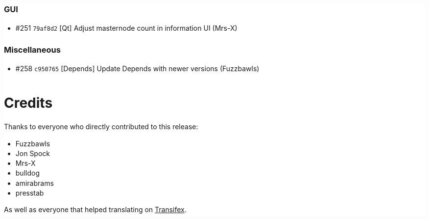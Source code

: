 ### GUI
- #251 `79af8d2` [Qt] Adjust masternode count in information UI (Mrs-X)

### Miscellaneous
- #258 `c950765` [Depends] Update Depends with newer versions (Fuzzbawls)

Credits
=======

Thanks to everyone who directly contributed to this release:
- Fuzzbawls
- Jon Spock
- Mrs-X
- bulldog
- amirabrams
- presstab

As well as everyone that helped translating on [Transifex](https://www.transifex.com/projects/p/bulldog-project-translations/).
